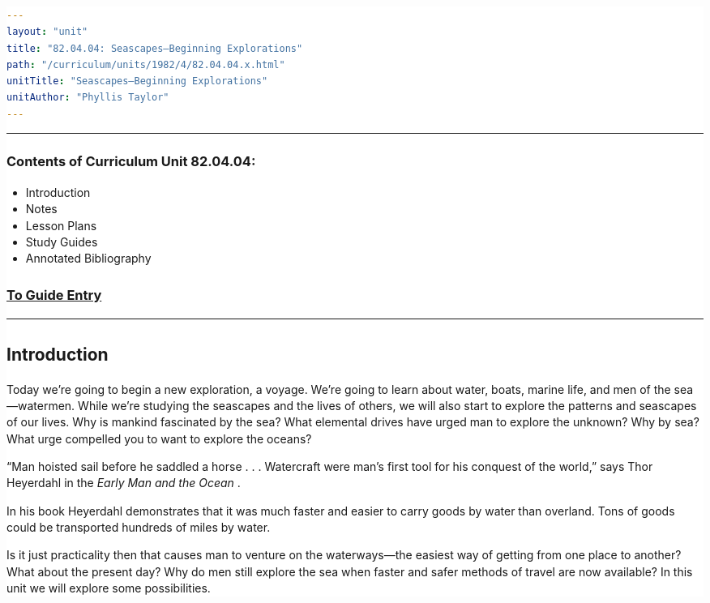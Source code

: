 ```yaml
---
layout: "unit"
title: "82.04.04: Seascapes—Beginning Explorations"
path: "/curriculum/units/1982/4/82.04.04.x.html"
unitTitle: "Seascapes—Beginning Explorations"
unitAuthor: "Phyllis Taylor"
---
```

<body>
<hr/>
<h3>
Contents of Curriculum Unit 82.04.04:
</h3>
<ul>
<li>
Introduction
</li>
<li>
Notes
</li>
<li>
Lesson Plans
</li>
<li>
Study Guides
</li>
<li>
Annotated Bibliography
</li>
</ul>
<h3>
<a href="../../../guides/1982/4/82.04.04.x.html">
To Guide Entry
</a>
</h3>
<hr/>
<h2>
Introduction
</h2>
Today we’re going to begin a new exploration, a voyage. We’re going to learn about water, boats, marine life, and men of the sea—watermen. While we’re studying the seascapes and the lives of others, we will also start to explore the patterns and seascapes of our lives. Why is mankind fascinated by the sea? What elemental drives have urged man to explore the unknown? Why by sea? What urge compelled you to want to explore the oceans?
<p>
“Man hoisted sail before he saddled a horse . . . Watercraft were man’s first tool for his conquest of the world,” says Thor Heyerdahl in the
<i>
Early Man and the Ocean
</i>
.
</p>
<p>
In his book Heyerdahl demonstrates that it was much faster and easier to carry goods by water than overland. Tons of goods could be transported hundreds of miles by water.
</p>
<p>
Is it just practicality then that causes man to venture on the waterways—the easiest way of getting from one place to another? What about the present day? Why do men still explore the sea when faster and safer methods of travel are now available? In this unit we will explore some possibilities.
</p>
<p>